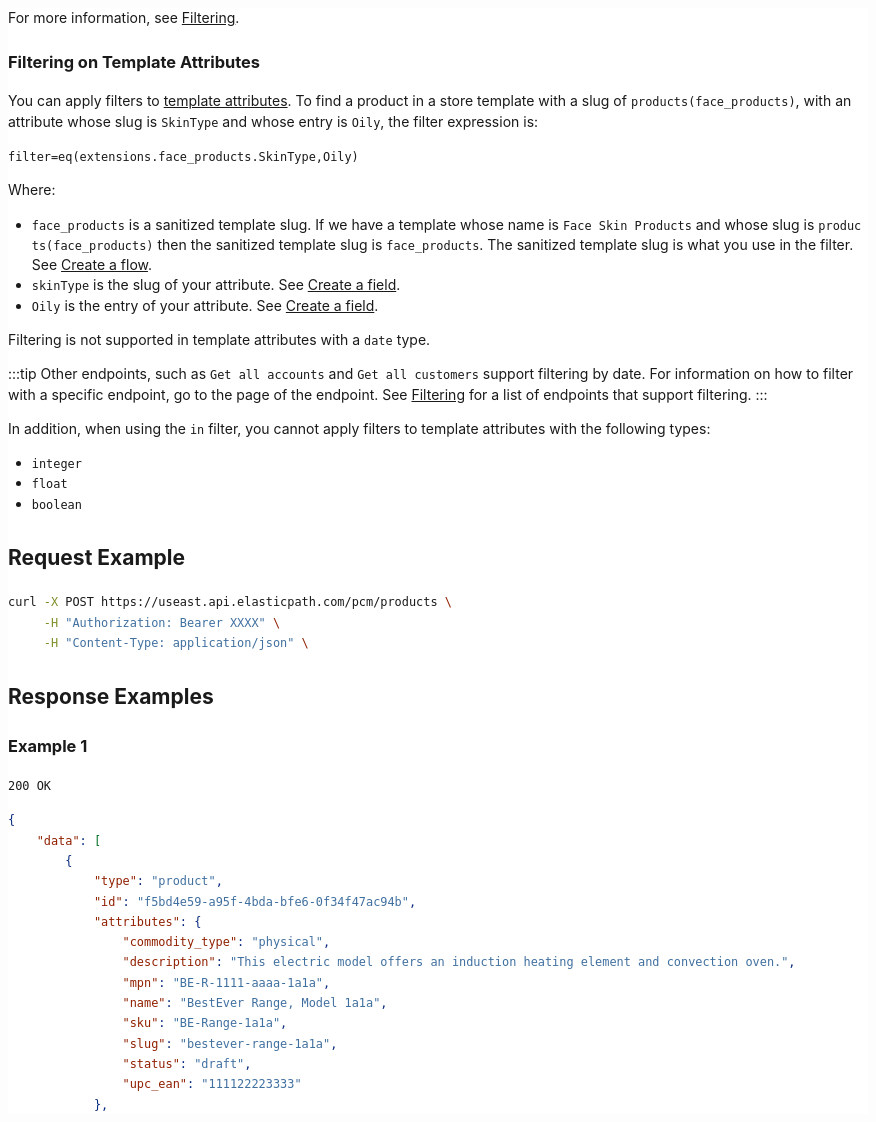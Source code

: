 For more information, see [Filtering](/docs/commerce-cloud/api-overview/filtering).

### Filtering on Template Attributes

You can apply filters to [template attributes](/docs/pxm/products/extending-pxm-products/extend-products-overview). To find a product in a store template with a slug of `products(face_products)`, with an attribute whose slug is `SkinType` and whose entry is `Oily`, the filter expression is:

`filter=eq(extensions.face_products.SkinType,Oily)`

Where:

- `face_products` is a sanitized template slug. If we have a template whose name is `Face Skin Products` and whose slug is `products(face_products)` then the sanitized template slug is `face_products`. The sanitized template slug is what you use in the filter. See [Create a flow](/docs/commerce-cloud/custom-data/custom-data-flows-api/Flows/create-a-flow).
- `skinType` is the slug of your attribute. See [Create a field](/docs/commerce-cloud/custom-data/custom-data-flows-api/fields/create-a-field).
- `Oily` is the entry of your attribute. See [Create a field](/docs/commerce-cloud/custom-data/custom-data-flows-api/fields/create-a-field).

Filtering is not supported in template attributes with a `date` type.

:::tip
Other endpoints, such as `Get all accounts` and  `Get all customers` support filtering by date. For information on how to filter with a specific endpoint, go to the page of the endpoint. See [Filtering](/docs/commerce-cloud/api-overview/filtering) for a list of endpoints that support filtering.
:::

In addition, when using the `in` filter, you cannot apply filters to template attributes with the following types:

- `integer`
- `float`
- `boolean`

## Request Example

```bash
curl -X POST https://useast.api.elasticpath.com/pcm/products \
     -H "Authorization: Bearer XXXX" \
     -H "Content-Type: application/json" \
```

## Response Examples

### Example 1

`200 OK`

```json
{
    "data": [
        {
            "type": "product",
            "id": "f5bd4e59-a95f-4bda-bfe6-0f34f47ac94b",
            "attributes": {
                "commodity_type": "physical",
                "description": "This electric model offers an induction heating element and convection oven.",
                "mpn": "BE-R-1111-aaaa-1a1a",
                "name": "BestEver Range, Model 1a1a",
                "sku": "BE-Range-1a1a",
                "slug": "bestever-range-1a1a",
                "status": "draft",
                "upc_ean": "111122223333"
            },
```
